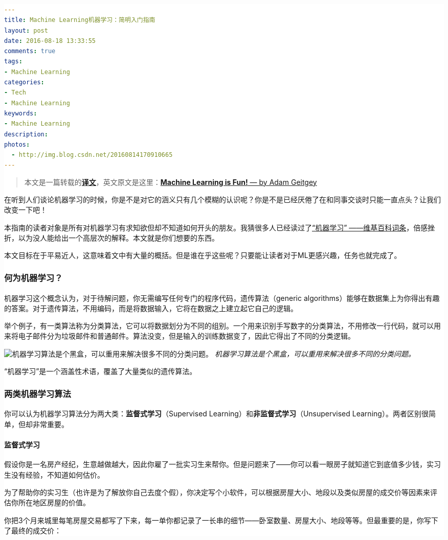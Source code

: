 ```yaml
---
title: Machine Learning机器学习：简明入门指南
layout: post
date: 2016-08-18 13:33:55
comments: true
tags: 
- Machine Learning
categories: 
- Tech
- Machine Learning
keywords: 
- Machine Learning
description: 
photos: 
  - http://img.blog.csdn.net/20160814170910665
---
```


> 本文是一篇转载的[**译文**](http://blog.jobbole.com/67616/)，英文原文是这里：[**Machine Learning is Fun!** — by Adam Geitgey](https://medium.com/code-poet/80ea3ec3c471)


在听到人们谈论机器学习的时候，你是不是对它的涵义只有几个模糊的认识呢？你是不是已经厌倦了在和同事交谈时只能一直点头？让我们改变一下吧！

本指南的读者对象是所有对机器学习有求知欲但却不知道如何开头的朋友。我猜很多人已经读过了[“机器学习” ——维基百科词条](https://en.wikipedia.org/wiki/Machine_learning)，倍感挫折，以为没人能给出一个高层次的解释。本文就是你们想要的东西。

本文目标在于平易近人，这意味着文中有大量的概括。但是谁在乎这些呢？只要能让读者对于ML更感兴趣，任务也就完成了。




### **何为机器学习？**

机器学习这个概念认为，对于待解问题，你无需编写任何专门的程序代码，遗传算法（generic algorithms）能够在数据集上为你得出有趣的答案。对于遗传算法，不用编码，而是将数据输入，它将在数据之上建立起它自己的逻辑。

举个例子，有一类算法称为分类算法，它可以将数据划分为不同的组别。一个用来识别手写数字的分类算法，不用修改一行代码，就可以用来将电子邮件分为垃圾邮件和普通邮件。算法没变，但是输入的训练数据变了，因此它得出了不同的分类逻辑。

![机器学习算法是个黑盒，可以重用来解决很多不同的分类问题。](http://img.blog.csdn.net/20160814170910665)
*机器学习算法是个黑盒，可以重用来解决很多不同的分类问题。*

“机器学习”是一个涵盖性术语，覆盖了大量类似的遗传算法。


### **两类机器学习算法**

你可以认为机器学习算法分为两大类：**监督式学习**（Supervised Learning）和**非监督式学习**（Unsupervised Learning）。两者区别很简单，但却非常重要。

#### **监督式学习**

假设你是一名房产经纪，生意越做越大，因此你雇了一批实习生来帮你。但是问题来了——你可以看一眼房子就知道它到底值多少钱，实习生没有经验，不知道如何估价。

为了帮助你的实习生（也许是为了解放你自己去度个假），你决定写个小软件，可以根据房屋大小、地段以及类似房屋的成交价等因素来评估你所在地区房屋的价值。

你把3个月来城里每笔房屋交易都写了下来，每一单你都记录了一长串的细节——卧室数量、房屋大小、地段等等。但最重要的是，你写下了最终的成交价：
